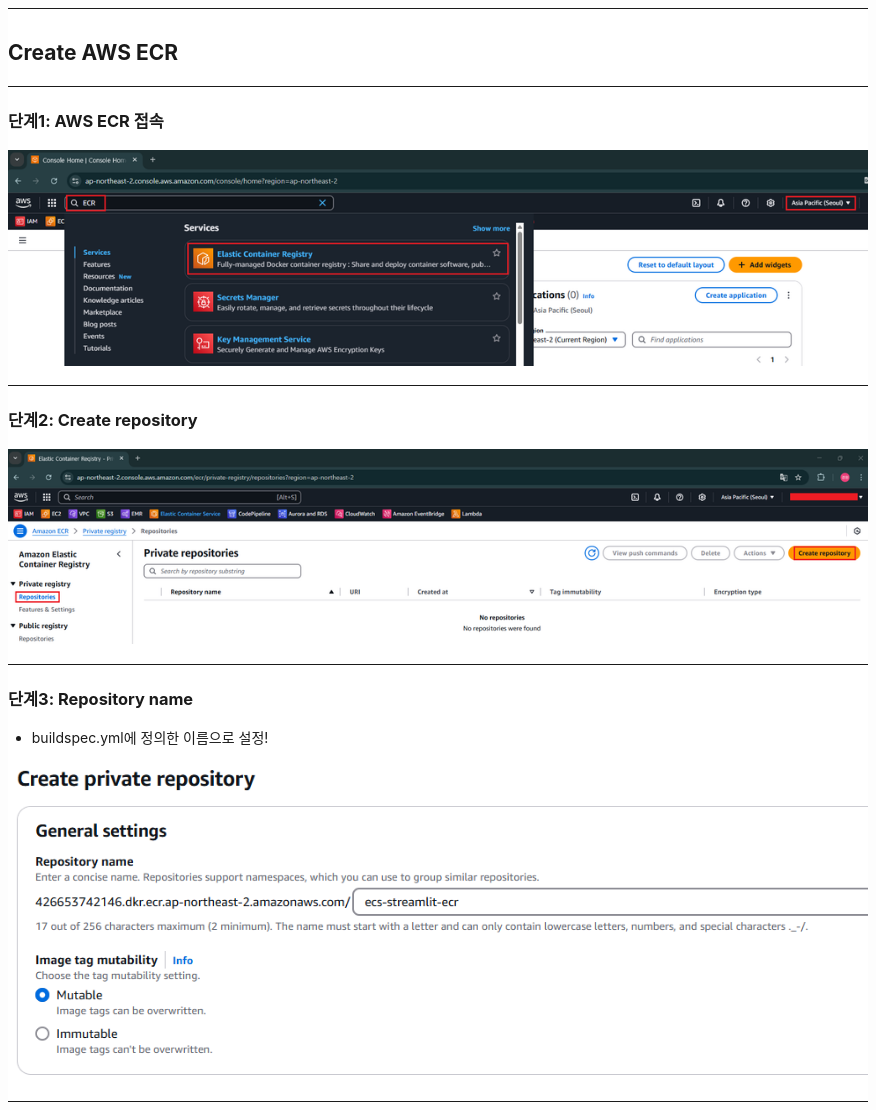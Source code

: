 
---
## Create AWS ECR  

---
### 단계1: AWS ECR 접속
![alt text](image-38.png)

---
### 단계2: Create repository
![alt text](image-39.png)

---
### 단계3: Repository name
- buildspec.yml에 정의한 이름으로 설정!

![alt text](image-40.png)

---